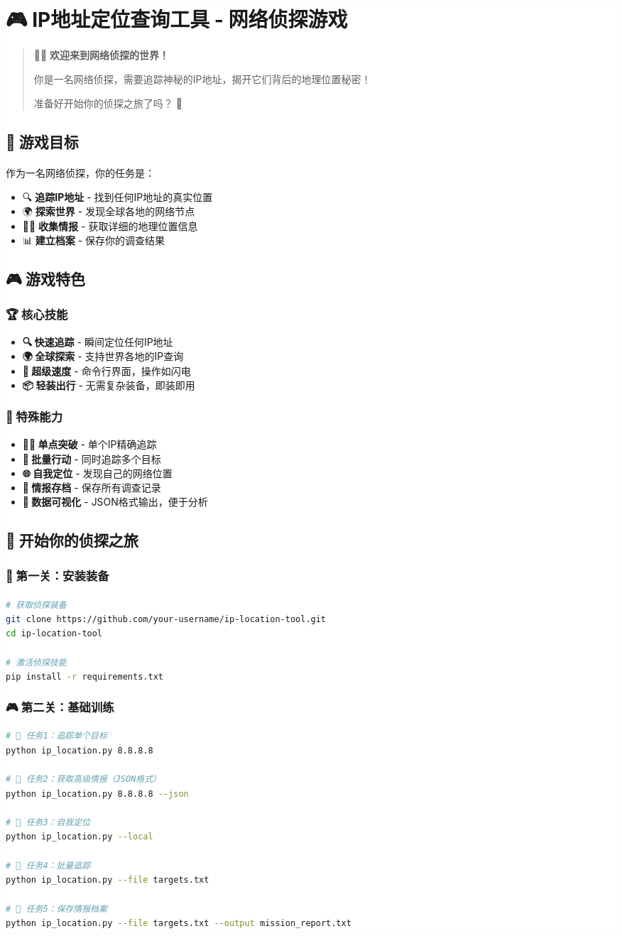# 🎮 IP地址定位查询工具 - 网络侦探游戏

> 🕵️‍♂️ **欢迎来到网络侦探的世界！** 
> 
> 你是一名网络侦探，需要追踪神秘的IP地址，揭开它们背后的地理位置秘密！
> 
> 准备好开始你的侦探之旅了吗？ 🚀

## 🎯 游戏目标

作为一名网络侦探，你的任务是：
- 🔍 **追踪IP地址** - 找到任何IP地址的真实位置
- 🌍 **探索世界** - 发现全球各地的网络节点
- 🕵️‍♂️ **收集情报** - 获取详细的地理位置信息
- 📊 **建立档案** - 保存你的调查结果

## 🎮 游戏特色

### 🏆 核心技能
- **🔍 快速追踪** - 瞬间定位任何IP地址
- **🌍 全球探索** - 支持世界各地的IP查询
- **🚀 超级速度** - 命令行界面，操作如闪电
- **📦 轻装出行** - 无需复杂装备，即装即用

### 🎯 特殊能力
- **🕵️‍♂️ 单点突破** - 单个IP精确追踪
- **👥 批量行动** - 同时追踪多个目标
- **🌐 自我定位** - 发现自己的网络位置
- **📝 情报存档** - 保存所有调查记录
- **🎨 数据可视化** - JSON格式输出，便于分析

## 🚀 开始你的侦探之旅

### 🎯 第一关：安装装备

```bash
# 获取侦探装备
git clone https://github.com/your-username/ip-location-tool.git
cd ip-location-tool

# 激活侦探技能
pip install -r requirements.txt
```

### 🎮 第二关：基础训练

```bash
# 🎯 任务1：追踪单个目标
python ip_location.py 8.8.8.8

# 🎯 任务2：获取高级情报（JSON格式）
python ip_location.py 8.8.8.8 --json

# 🎯 任务3：自我定位
python ip_location.py --local

# 🎯 任务4：批量追踪
python ip_location.py --file targets.txt

# 🎯 任务5：保存情报档案
python ip_location.py --file targets.txt --output mission_report.txt
```